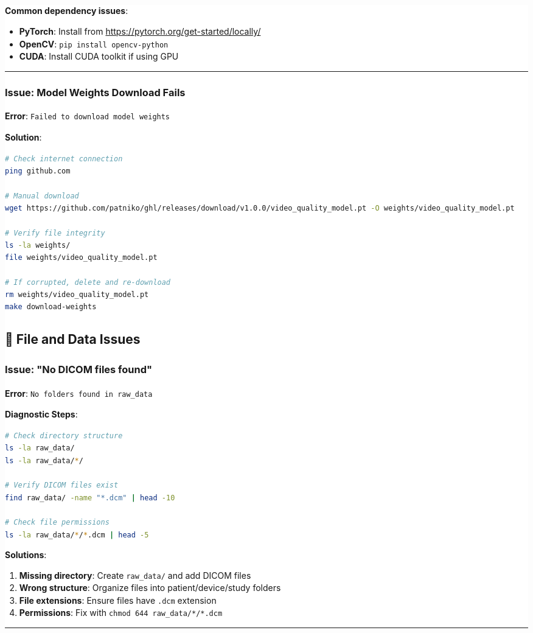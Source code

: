 **Common dependency issues**:
- **PyTorch**: Install from https://pytorch.org/get-started/locally/
- **OpenCV**: `pip install opencv-python`
- **CUDA**: Install CUDA toolkit if using GPU

---

### Issue: Model Weights Download Fails
**Error**: `Failed to download model weights`

**Solution**:
```bash
# Check internet connection
ping github.com

# Manual download
wget https://github.com/patniko/ghl/releases/download/v1.0.0/video_quality_model.pt -O weights/video_quality_model.pt

# Verify file integrity
ls -la weights/
file weights/video_quality_model.pt

# If corrupted, delete and re-download
rm weights/video_quality_model.pt
make download-weights
```

## 📁 File and Data Issues

### Issue: "No DICOM files found"
**Error**: `No folders found in raw_data`

**Diagnostic Steps**:
```bash
# Check directory structure
ls -la raw_data/
ls -la raw_data/*/

# Verify DICOM files exist
find raw_data/ -name "*.dcm" | head -10

# Check file permissions
ls -la raw_data/*/*.dcm | head -5
```

**Solutions**:
1. **Missing directory**: Create `raw_data/` and add DICOM files
2. **Wrong structure**: Organize files into patient/device/study folders
3. **File extensions**: Ensure files have `.dcm` extension
4. **Permissions**: Fix with `chmod 644 raw_data/*/*.dcm`

---
